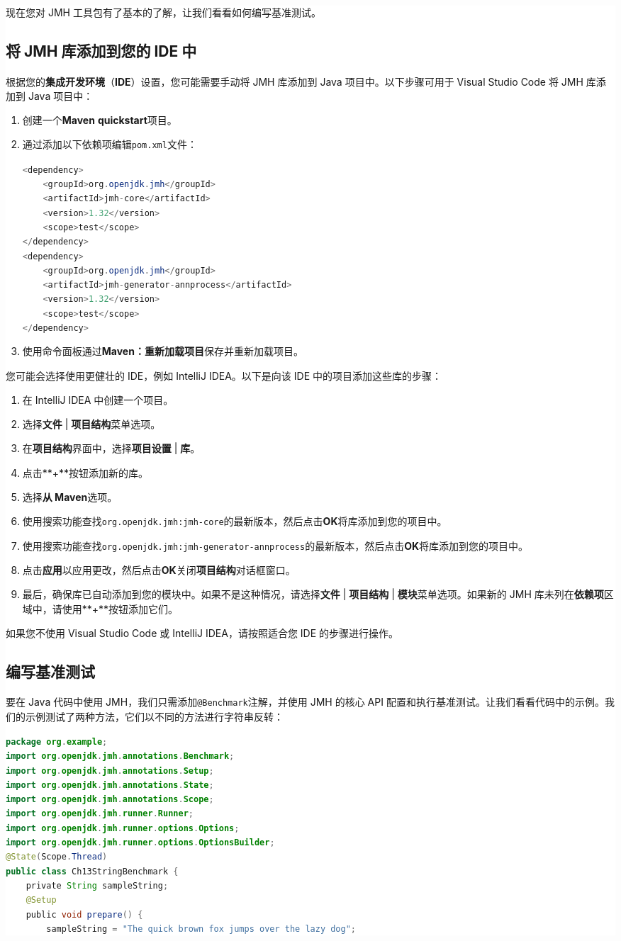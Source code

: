 现在您对 JMH 工具包有了基本的了解，让我们看看如何编写基准测试。

## 将 JMH 库添加到您的 IDE 中

根据您的**集成开发环境**（**IDE**）设置，您可能需要手动将 JMH 库添加到 Java 项目中。以下步骤可用于 Visual Studio Code 将 JMH 库添加到 Java 项目中：

1.  创建一个**Maven** **quickstart**项目。

1.  通过添加以下依赖项编辑`pom.xml`文件：

    ```java
    <dependency>
        <groupId>org.openjdk.jmh</groupId>
        <artifactId>jmh-core</artifactId>
        <version>1.32</version>
        <scope>test</scope>
    </dependency>
    <dependency>
        <groupId>org.openjdk.jmh</groupId>
        <artifactId>jmh-generator-annprocess</artifactId>
        <version>1.32</version>
        <scope>test</scope>
    </dependency>
    ```

1.  使用命令面板通过**Maven：重新加载项目**保存并重新加载项目。

您可能会选择使用更健壮的 IDE，例如 IntelliJ IDEA。以下是向该 IDE 中的项目添加这些库的步骤：

1.  在 IntelliJ IDEA 中创建一个项目。

1.  选择**文件** | **项目结构**菜单选项。

1.  在**项目结构**界面中，选择**项目设置** | **库**。

1.  点击**+**按钮添加新的库。

1.  选择**从 Maven**选项。

1.  使用搜索功能查找`org.openjdk.jmh:jmh-core`的最新版本，然后点击**OK**将库添加到您的项目中。

1.  使用搜索功能查找`org.openjdk.jmh:jmh-generator-annprocess`的最新版本，然后点击**OK**将库添加到您的项目中。

1.  点击**应用**以应用更改，然后点击**OK**关闭**项目结构**对话框窗口。

1.  最后，确保库已自动添加到您的模块中。如果不是这种情况，请选择**文件** | **项目结构** | **模块**菜单选项。如果新的 JMH 库未列在**依赖项**区域中，请使用**+**按钮添加它们。

如果您不使用 Visual Studio Code 或 IntelliJ IDEA，请按照适合您 IDE 的步骤进行操作。

## 编写基准测试

要在 Java 代码中使用 JMH，我们只需添加`@Benchmark`注解，并使用 JMH 的核心 API 配置和执行基准测试。让我们看看代码中的示例。我们的示例测试了两种方法，它们以不同的方法进行字符串反转：

```java
package org.example;
import org.openjdk.jmh.annotations.Benchmark;
import org.openjdk.jmh.annotations.Setup;
import org.openjdk.jmh.annotations.State;
import org.openjdk.jmh.annotations.Scope;
import org.openjdk.jmh.runner.Runner;
import org.openjdk.jmh.runner.options.Options;
import org.openjdk.jmh.runner.options.OptionsBuilder;
@State(Scope.Thread)
public class Ch13StringBenchmark {
    private String sampleString;
    @Setup
    public void prepare() {
        sampleString = "The quick brown fox jumps over the lazy dog";
```